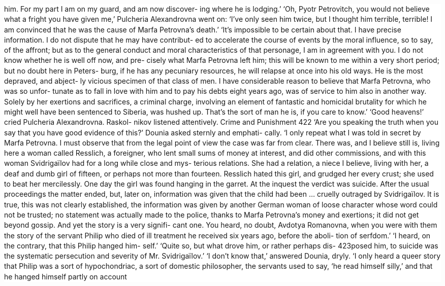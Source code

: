 him. For my part I am on my guard, and am now discover-
ing where he is lodging.’
‘Oh, Pyotr Petrovitch, you would not believe what a fright 
you have given me,’ Pulcheria Alexandrovna went on: ‘I’ve 
only seen him twice, but I thought him terrible, terrible! 
I am convinced that he was the cause of Marfa Petrovna’s 
death.’
‘It’s impossible to be certain about that. I have precise 
information. I do not dispute that he may have contribut-
ed to accelerate the course of events by the moral influence, 
so to say, of the affront; but as to the general conduct and 
moral characteristics of that personage, I am in agreement 
with you. I do not know whether he is well off now, and pre-
cisely what Marfa Petrovna left him; this will be known to 
me within a very short period; but no doubt here in Peters-
burg, if he has any pecuniary resources, he will relapse at 
once into his old ways. He is the most depraved, and abject-
ly vicious specimen of that class of men. I have considerable 
reason to believe that Marfa Petrovna, who was so unfor-
tunate as to fall in love with him and to pay his debts eight 
years ago, was of service to him also in another way. Solely 
by her exertions and sacrifices, a criminal charge, involving 
an element of fantastic and homicidal brutality for which 
he might well have been sentenced to Siberia, was hushed 
up. That’s the sort of man he is, if you care to know.’
‘Good heavens!’ cried Pulcheria Alexandrovna. Raskol-
nikov listened attentively.
 Crime and Punishment
422
‘Are you speaking the truth when you say that you have 
good evidence of this?’ Dounia asked sternly and emphati-
cally.
‘I only repeat what I was told in secret by Marfa Petrovna. 
I must observe that from the legal point of view the case was 
far from clear. There was, and I believe still is, living here 
a woman called Resslich, a foreigner, who lent small sums 
of money at interest, and did other commissions, and with 
this woman Svidrigaïlov had for a long while close and mys-
terious relations. She had a relation, a niece I believe, living 
with her, a deaf and dumb girl of fifteen, or perhaps not 
more than fourteen. Resslich hated this girl, and grudged 
her every crust; she used to beat her mercilessly. One day 
the girl was found hanging in the garret. At the inquest the 
verdict was suicide. After the usual proceedings the matter 
ended, but, later on, information was given that the child 
had been … cruelly outraged by Svidrigaïlov. It is true, this 
was not clearly established, the information was given by 
another German woman of loose character whose word 
could not be trusted; no statement was actually made to the 
police, thanks to Marfa Petrovna’s money and exertions; it 
did not get beyond gossip. And yet the story is a very signifi-
cant one. You heard, no doubt, Avdotya Romanovna, when 
you were with them the story of the servant Philip who died 
of ill treatment he received six years ago, before the aboli-
tion of serfdom.’
‘I heard, on the contrary, that this Philip hanged him-
self.’
‘Quite so, but what drove him, or rather perhaps dis-
 423posed him, to suicide was the systematic persecution and 
severity of Mr. Svidrigaïlov.’
‘I don’t know that,’ answered Dounia, dryly. ‘I only heard 
a queer story that Philip was a sort of hypochondriac, a sort 
of domestic philosopher, the servants used to say, ‘he read 
himself silly,’ and that he hanged himself partly on account 